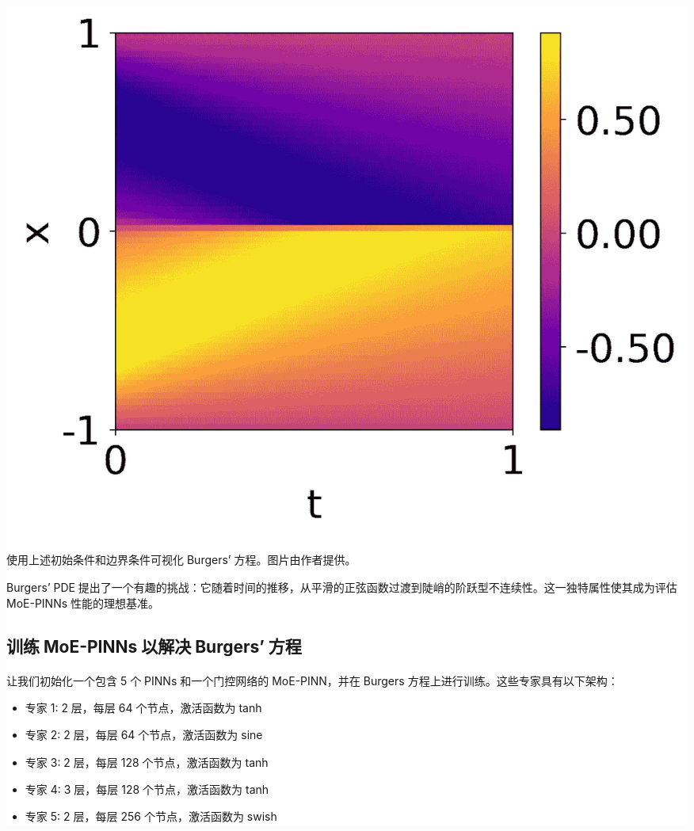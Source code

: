 ![](img/de56dc6570512a57c6d1a68851c8b863.png)

使用上述初始条件和边界条件可视化 Burgers’ 方程。图片由作者提供。

Burgers’ PDE 提出了一个有趣的挑战：它随着时间的推移，从平滑的正弦函数过渡到陡峭的阶跃型不连续性。这一独特属性使其成为评估 MoE-PINNs 性能的理想基准。

## 训练 MoE-PINNs 以解决 Burgers’ 方程

让我们初始化一个包含 5 个 PINNs 和一个门控网络的 MoE-PINN，并在 Burgers 方程上进行训练。这些专家具有以下架构：

+   专家 1: 2 层，每层 64 个节点，激活函数为 tanh

+   专家 2: 2 层，每层 64 个节点，激活函数为 sine

+   专家 3: 2 层，每层 128 个节点，激活函数为 tanh

+   专家 4: 3 层，每层 128 个节点，激活函数为 tanh

+   专家 5: 2 层，每层 256 个节点，激活函数为 swish
